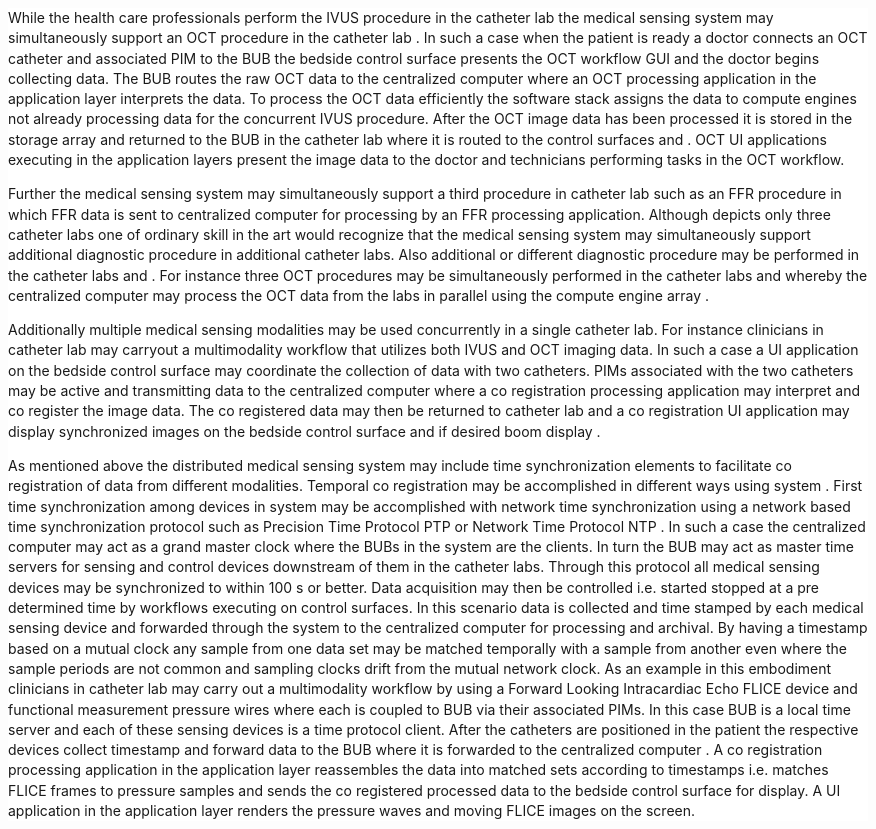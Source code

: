 While the health care professionals perform the IVUS procedure in the catheter lab the medical sensing system may simultaneously support an OCT procedure in the catheter lab . In such a case when the patient is ready a doctor connects an OCT catheter and associated PIM to the BUB the bedside control surface presents the OCT workflow GUI and the doctor begins collecting data. The BUB routes the raw OCT data to the centralized computer where an OCT processing application in the application layer interprets the data. To process the OCT data efficiently the software stack assigns the data to compute engines not already processing data for the concurrent IVUS procedure. After the OCT image data has been processed it is stored in the storage array and returned to the BUB in the catheter lab where it is routed to the control surfaces and . OCT UI applications executing in the application layers present the image data to the doctor and technicians performing tasks in the OCT workflow.

Further the medical sensing system may simultaneously support a third procedure in catheter lab such as an FFR procedure in which FFR data is sent to centralized computer for processing by an FFR processing application. Although depicts only three catheter labs one of ordinary skill in the art would recognize that the medical sensing system may simultaneously support additional diagnostic procedure in additional catheter labs. Also additional or different diagnostic procedure may be performed in the catheter labs and . For instance three OCT procedures may be simultaneously performed in the catheter labs and whereby the centralized computer may process the OCT data from the labs in parallel using the compute engine array .

Additionally multiple medical sensing modalities may be used concurrently in a single catheter lab. For instance clinicians in catheter lab may carryout a multimodality workflow that utilizes both IVUS and OCT imaging data. In such a case a UI application on the bedside control surface may coordinate the collection of data with two catheters. PIMs associated with the two catheters may be active and transmitting data to the centralized computer where a co registration processing application may interpret and co register the image data. The co registered data may then be returned to catheter lab and a co registration UI application may display synchronized images on the bedside control surface and if desired boom display .

As mentioned above the distributed medical sensing system may include time synchronization elements to facilitate co registration of data from different modalities. Temporal co registration may be accomplished in different ways using system . First time synchronization among devices in system may be accomplished with network time synchronization using a network based time synchronization protocol such as Precision Time Protocol PTP or Network Time Protocol NTP . In such a case the centralized computer may act as a grand master clock where the BUBs in the system are the clients. In turn the BUB may act as master time servers for sensing and control devices downstream of them in the catheter labs. Through this protocol all medical sensing devices may be synchronized to within 100 s or better. Data acquisition may then be controlled i.e. started stopped at a pre determined time by workflows executing on control surfaces. In this scenario data is collected and time stamped by each medical sensing device and forwarded through the system to the centralized computer for processing and archival. By having a timestamp based on a mutual clock any sample from one data set may be matched temporally with a sample from another even where the sample periods are not common and sampling clocks drift from the mutual network clock. As an example in this embodiment clinicians in catheter lab may carry out a multimodality workflow by using a Forward Looking Intracardiac Echo FLICE device and functional measurement pressure wires where each is coupled to BUB via their associated PIMs. In this case BUB is a local time server and each of these sensing devices is a time protocol client. After the catheters are positioned in the patient the respective devices collect timestamp and forward data to the BUB where it is forwarded to the centralized computer . A co registration processing application in the application layer reassembles the data into matched sets according to timestamps i.e. matches FLICE frames to pressure samples and sends the co registered processed data to the bedside control surface for display. A UI application in the application layer renders the pressure waves and moving FLICE images on the screen.
